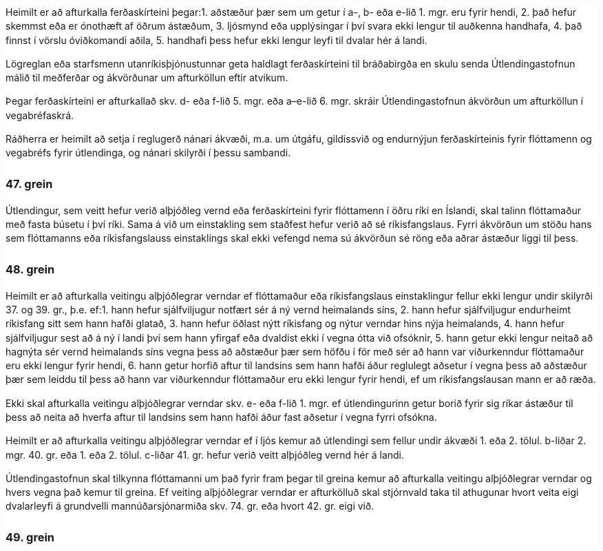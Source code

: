 Heimilt er að afturkalla ferðaskírteini þegar:1. aðstæður þær sem um getur í a-, b- eða e-lið 1. mgr. eru fyrir hendi,
2. það hefur skemmst eða er ónothæft af öðrum ástæðum,
3. ljósmynd eða upplýsingar í því svara ekki lengur til auðkenna handhafa,
4. það finnst í vörslu óviðkomandi aðila,
5. handhafi þess hefur ekki lengur leyfi til dvalar hér á landi.

Lögreglan eða starfsmenn utanríkisþjónustunnar geta haldlagt ferðaskírteini til bráðabirgða en skulu senda Útlendingastofnun málið til meðferðar og ákvörðunar um afturköllun eftir atvikum.

Þegar ferðaskírteini er afturkallað skv. d- eða f-lið 5. mgr. eða a–e-lið 6. mgr. skráir Útlendingastofnun ákvörðun um afturköllun í vegabréfaskrá.

Ráðherra er heimilt að setja í reglugerð nánari ákvæði, m.a. um útgáfu, gildissvið og endurnýjun ferðaskírteinis fyrir flóttamenn og vegabréfs fyrir útlendinga, og nánari skilyrði í þessu sambandi.

### 47. grein



Útlendingur, sem veitt hefur verið alþjóðleg vernd eða ferðaskírteini fyrir flóttamenn í öðru ríki en Íslandi, skal talinn flóttamaður með fasta búsetu í því ríki. Sama á við um einstakling sem staðfest hefur verið að sé ríkisfangslaus. Fyrri ákvörðun um stöðu hans sem flóttamanns eða ríkisfangslauss einstaklings skal ekki vefengd nema sú ákvörðun sé röng eða aðrar ástæður liggi til þess.

### 48. grein



Heimilt er að afturkalla veitingu alþjóðlegrar verndar ef flóttamaður eða ríkisfangslaus einstaklingur fellur ekki lengur undir skilyrði 37. og 39. gr., þ.e. ef:1. hann hefur sjálfviljugur notfært sér á ný vernd heimalands síns,
2. hann hefur sjálfviljugur endurheimt ríkisfang sitt sem hann hafði glatað,
3. hann hefur öðlast nýtt ríkisfang og nýtur verndar hins nýja heimalands,
4. hann hefur sjálfviljugur sest að á ný í landi því sem hann yfirgaf eða dvaldist ekki í vegna ótta við ofsóknir,
5. hann getur ekki lengur neitað að hagnýta sér vernd heimalands síns vegna þess að aðstæður þær sem höfðu í för með sér að hann var viðurkenndur flóttamaður eru ekki lengur fyrir hendi,
6. hann getur horfið aftur til landsins sem hann hafði áður reglulegt aðsetur í vegna þess að aðstæður þær sem leiddu til þess að hann var viðurkenndur flóttamaður eru ekki lengur fyrir hendi, ef um ríkisfangslausan mann er að ræða.

Ekki skal afturkalla veitingu alþjóðlegrar verndar skv. e- eða f-lið 1. mgr. ef útlendingurinn getur borið fyrir sig ríkar ástæður til þess að neita að hverfa aftur til landsins sem hann hafði áður fast aðsetur í vegna fyrri ofsókna.

Heimilt er að afturkalla veitingu alþjóðlegrar verndar ef í ljós kemur að útlendingi sem fellur undir ákvæði 1. eða 2. tölul. b-liðar 2. mgr. 40. gr. eða 1. eða 2. tölul. c-liðar 41. gr. hefur verið veitt alþjóðleg vernd hér á landi.

Útlendingastofnun skal tilkynna flóttamanni um það fyrir fram þegar til greina kemur að afturkalla veitingu alþjóðlegrar verndar og hvers vegna það kemur til greina. Ef veiting alþjóðlegrar verndar er afturkölluð skal stjórnvald taka til athugunar hvort veita eigi dvalarleyfi á grundvelli mannúðarsjónarmiða skv. 74. gr. eða hvort 42. gr. eigi við.

### 49. grein

